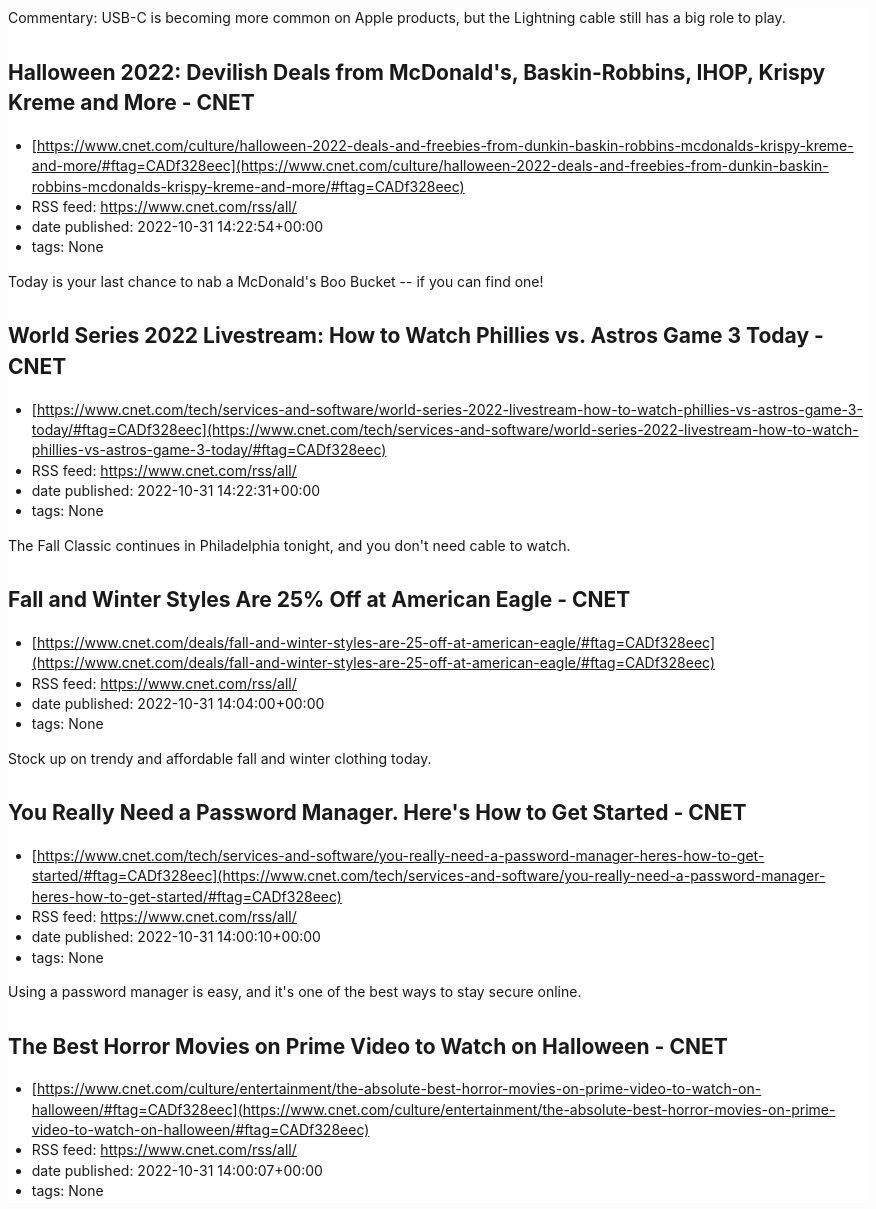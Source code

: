 Commentary: USB-C is becoming more common on Apple products, but the Lightning cable still has a big role to play.

## Halloween 2022: Devilish Deals from McDonald's, Baskin-Robbins, IHOP, Krispy Kreme and More     - CNET
 - [https://www.cnet.com/culture/halloween-2022-deals-and-freebies-from-dunkin-baskin-robbins-mcdonalds-krispy-kreme-and-more/#ftag=CADf328eec](https://www.cnet.com/culture/halloween-2022-deals-and-freebies-from-dunkin-baskin-robbins-mcdonalds-krispy-kreme-and-more/#ftag=CADf328eec)
 - RSS feed: https://www.cnet.com/rss/all/
 - date published: 2022-10-31 14:22:54+00:00
 - tags: None

Today is your last chance to nab a McDonald's Boo Bucket -- if you can find one!

## World Series 2022 Livestream: How to Watch Phillies vs. Astros Game 3 Today     - CNET
 - [https://www.cnet.com/tech/services-and-software/world-series-2022-livestream-how-to-watch-phillies-vs-astros-game-3-today/#ftag=CADf328eec](https://www.cnet.com/tech/services-and-software/world-series-2022-livestream-how-to-watch-phillies-vs-astros-game-3-today/#ftag=CADf328eec)
 - RSS feed: https://www.cnet.com/rss/all/
 - date published: 2022-10-31 14:22:31+00:00
 - tags: None

The Fall Classic continues in Philadelphia tonight, and you don't need cable to watch.

## Fall and Winter Styles Are 25% Off at American Eagle     - CNET
 - [https://www.cnet.com/deals/fall-and-winter-styles-are-25-off-at-american-eagle/#ftag=CADf328eec](https://www.cnet.com/deals/fall-and-winter-styles-are-25-off-at-american-eagle/#ftag=CADf328eec)
 - RSS feed: https://www.cnet.com/rss/all/
 - date published: 2022-10-31 14:04:00+00:00
 - tags: None

Stock up on trendy and affordable fall and winter clothing today.

## You Really Need a Password Manager. Here's How to Get Started     - CNET
 - [https://www.cnet.com/tech/services-and-software/you-really-need-a-password-manager-heres-how-to-get-started/#ftag=CADf328eec](https://www.cnet.com/tech/services-and-software/you-really-need-a-password-manager-heres-how-to-get-started/#ftag=CADf328eec)
 - RSS feed: https://www.cnet.com/rss/all/
 - date published: 2022-10-31 14:00:10+00:00
 - tags: None

Using a password manager is easy, and it's one of the best ways to stay secure online.

## The Best Horror Movies on Prime Video to Watch on Halloween     - CNET
 - [https://www.cnet.com/culture/entertainment/the-absolute-best-horror-movies-on-prime-video-to-watch-on-halloween/#ftag=CADf328eec](https://www.cnet.com/culture/entertainment/the-absolute-best-horror-movies-on-prime-video-to-watch-on-halloween/#ftag=CADf328eec)
 - RSS feed: https://www.cnet.com/rss/all/
 - date published: 2022-10-31 14:00:07+00:00
 - tags: None
